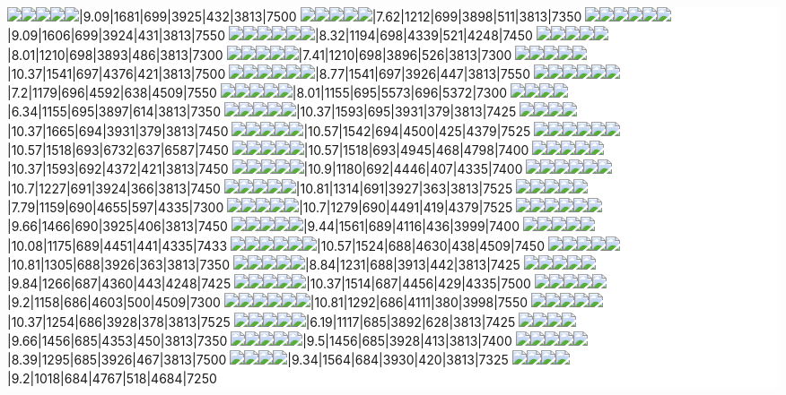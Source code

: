 ![](/item/3142.png)![](/item/3179.png)![](/item/1055.png)![](/item/1038.png)![](/item/1036.png)|9.09|1681|699|3925|432|3813|7500
![](/item/3006.png)![](/item/3091.png)![](/item/1055.png)![](/item/1038.png)![](/item/1038.png)|7.62|1212|699|3898|511|3813|7350
![](/item/3004.png)![](/item/6694.png)![](/item/1001.png)![](/item/1055.png)![](/item/1036.png)![](/item/1036.png)|9.09|1606|699|3924|431|3813|7550
![](/item/3124.png)![](/item/6609.png)![](/item/1001.png)![](/item/1055.png)![](/item/1036.png)![](/item/1036.png)|8.32|1194|698|4339|521|4248|7450
![](/item/6693.png)![](/item/3091.png)![](/item/1001.png)![](/item/1055.png)![](/item/1036.png)|8.01|1210|698|3893|486|3813|7300
![](/item/6696.png)![](/item/3091.png)![](/item/1001.png)![](/item/1055.png)![](/item/1036.png)|7.41|1210|698|3896|526|3813|7300
![](/item/3072.png)![](/item/6694.png)![](/item/1001.png)![](/item/1055.png)![](/item/1036.png)|10.37|1541|697|4376|421|3813|7500
![](/item/3508.png)![](/item/6694.png)![](/item/1001.png)![](/item/1055.png)![](/item/1036.png)![](/item/1036.png)|8.77|1541|697|3926|447|3813|7550
![](/item/6672.png)![](/item/3071.png)![](/item/1001.png)![](/item/1055.png)![](/item/1036.png)![](/item/1036.png)|7.2|1179|696|4592|638|4509|7550
![](/item/6673.png)![](/item/3091.png)![](/item/1001.png)![](/item/1055.png)![](/item/1036.png)|8.01|1155|695|5573|696|5372|7300
![](/item/6675.png)![](/item/3091.png)![](/item/1001.png)![](/item/1055.png)|6.34|1155|695|3897|614|3813|7350
![](/item/6695.png)![](/item/6694.png)![](/item/1001.png)![](/item/1055.png)![](/item/1037.png)|10.37|1593|695|3931|379|3813|7425
![](/item/3142.png)![](/item/6695.png)![](/item/1055.png)![](/item/1038.png)|10.37|1665|694|3931|379|3813|7450
![](/item/3033.png)![](/item/3814.png)![](/item/1001.png)![](/item/1055.png)![](/item/1037.png)|10.57|1542|694|4500|425|4379|7525
![](/item/3036.png)![](/item/3026.png)![](/item/1001.png)![](/item/1055.png)![](/item/1036.png)![](/item/1036.png)|10.57|1518|693|6732|637|6587|7450
![](/item/3036.png)![](/item/6333.png)![](/item/1001.png)![](/item/1055.png)![](/item/1036.png)|10.57|1518|693|4945|468|4798|7400
![](/item/3142.png)![](/item/3072.png)![](/item/1055.png)![](/item/1036.png)![](/item/1036.png)|10.37|1593|692|4372|421|3813|7450
![](/item/3095.png)![](/item/6632.png)![](/item/1001.png)![](/item/1055.png)![](/item/1036.png)|10.9|1180|692|4446|407|4335|7400
![](/item/3087.png)![](/item/3139.png)![](/item/1001.png)![](/item/1055.png)![](/item/1036.png)![](/item/1036.png)|10.7|1227|691|3924|366|3813|7450
![](/item/3094.png)![](/item/3004.png)![](/item/1001.png)![](/item/1055.png)![](/item/1037.png)|10.81|1314|691|3927|363|3813|7525
![](/item/6672.png)![](/item/6630.png)![](/item/1001.png)![](/item/1055.png)![](/item/1036.png)|7.79|1159|690|4655|597|4335|7300
![](/item/3087.png)![](/item/3814.png)![](/item/1001.png)![](/item/1055.png)![](/item/1037.png)|10.7|1279|690|4491|419|4379|7525
![](/item/3033.png)![](/item/3139.png)![](/item/1001.png)![](/item/1055.png)![](/item/1036.png)![](/item/1036.png)|9.66|1466|690|3925|406|3813|7450
![](/item/6694.png)![](/item/6692.png)![](/item/1001.png)![](/item/1055.png)![](/item/1036.png)|9.44|1561|689|4116|436|3999|7400
![](/item/3095.png)![](/item/3078.png)![](/item/1001.png)![](/item/1055.png)![](/item/1036.png)|10.08|1175|689|4451|441|4335|7433
![](/item/3036.png)![](/item/3181.png)![](/item/1001.png)![](/item/1055.png)![](/item/1036.png)![](/item/1036.png)|10.57|1524|688|4630|438|4509|7450
![](/item/3094.png)![](/item/3179.png)![](/item/1001.png)![](/item/1055.png)![](/item/1038.png)|10.81|1305|688|3926|363|3813|7350
![](/item/3033.png)![](/item/3085.png)![](/item/1001.png)![](/item/1055.png)![](/item/1037.png)|8.84|1231|688|3913|442|3813|7425
![](/item/3087.png)![](/item/6609.png)![](/item/1001.png)![](/item/1055.png)![](/item/1037.png)|9.84|1266|687|4360|443|4248|7425
![](/item/3036.png)![](/item/3161.png)![](/item/1001.png)![](/item/1055.png)![](/item/1036.png)|10.37|1514|687|4456|429|4335|7500
![](/item/3124.png)![](/item/3181.png)![](/item/1001.png)![](/item/1055.png)![](/item/1036.png)|9.2|1158|686|4603|500|4509|7300
![](/item/3094.png)![](/item/6692.png)![](/item/1001.png)![](/item/1055.png)![](/item/1036.png)![](/item/1036.png)|10.81|1292|686|4111|380|3998|7550
![](/item/3094.png)![](/item/3508.png)![](/item/1001.png)![](/item/1055.png)![](/item/1037.png)|10.37|1254|686|3928|378|3813|7525
![](/item/6672.png)![](/item/3046.png)![](/item/1001.png)![](/item/1055.png)![](/item/1037.png)|6.19|1117|685|3892|628|3813|7425
![](/item/3031.png)![](/item/3072.png)![](/item/1001.png)![](/item/1055.png)|9.66|1456|685|4353|450|3813|7350
![](/item/3031.png)![](/item/3508.png)![](/item/1001.png)![](/item/1055.png)![](/item/1036.png)|9.5|1456|685|3928|413|3813|7400
![](/item/3094.png)![](/item/6675.png)![](/item/1001.png)![](/item/1055.png)![](/item/1036.png)|8.39|1295|685|3926|467|3813|7500
![](/item/3142.png)![](/item/3508.png)![](/item/1055.png)![](/item/1037.png)|9.34|1564|684|3930|420|3813|7325
![](/item/3124.png)![](/item/3748.png)![](/item/1001.png)![](/item/1055.png)|9.2|1018|684|4767|518|4684|7250